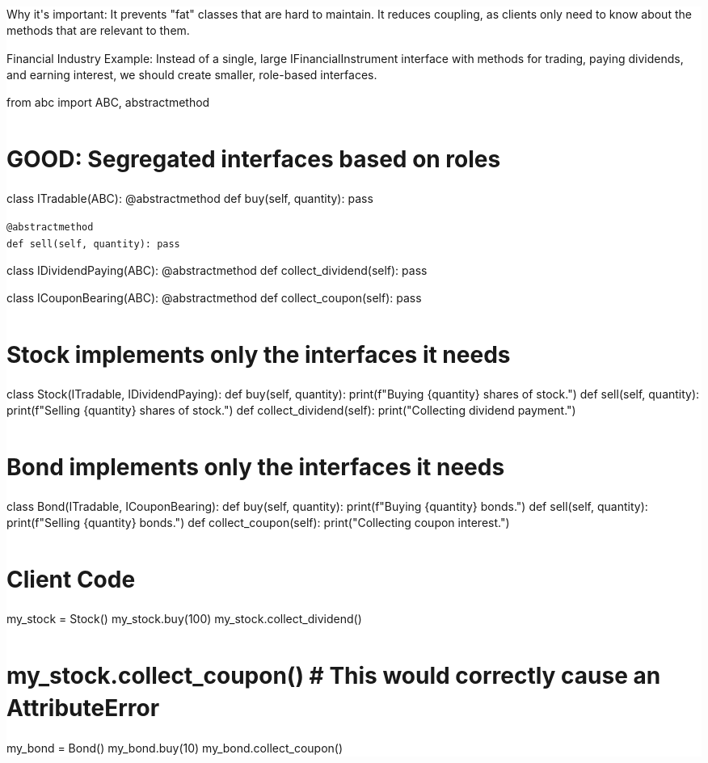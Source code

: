 Why it's important: It prevents "fat" classes that are hard to maintain. It reduces coupling, as clients only need to know about the methods that are relevant to them.

Financial Industry Example: Instead of a single, large IFinancialInstrument interface with methods for trading, paying dividends, and earning interest, we should create smaller, role-based interfaces.

from abc import ABC, abstractmethod

# GOOD: Segregated interfaces based on roles

class ITradable(ABC):
    @abstractmethod
    def buy(self, quantity): pass
    
    @abstractmethod
    def sell(self, quantity): pass

class IDividendPaying(ABC):
    @abstractmethod
    def collect_dividend(self): pass

class ICouponBearing(ABC):
    @abstractmethod
    def collect_coupon(self): pass

# Stock implements only the interfaces it needs
class Stock(ITradable, IDividendPaying):
    def buy(self, quantity): print(f"Buying {quantity} shares of stock.")
    def sell(self, quantity): print(f"Selling {quantity} shares of stock.")
    def collect_dividend(self): print("Collecting dividend payment.")

# Bond implements only the interfaces it needs
class Bond(ITradable, ICouponBearing):
    def buy(self, quantity): print(f"Buying {quantity} bonds.")
    def sell(self, quantity): print(f"Selling {quantity} bonds.")
    def collect_coupon(self): print("Collecting coupon interest.")

# Client Code
my_stock = Stock()
my_stock.buy(100)
my_stock.collect_dividend()
# my_stock.collect_coupon() # This would correctly cause an AttributeError

my_bond = Bond()
my_bond.buy(10)
my_bond.collect_coupon()
